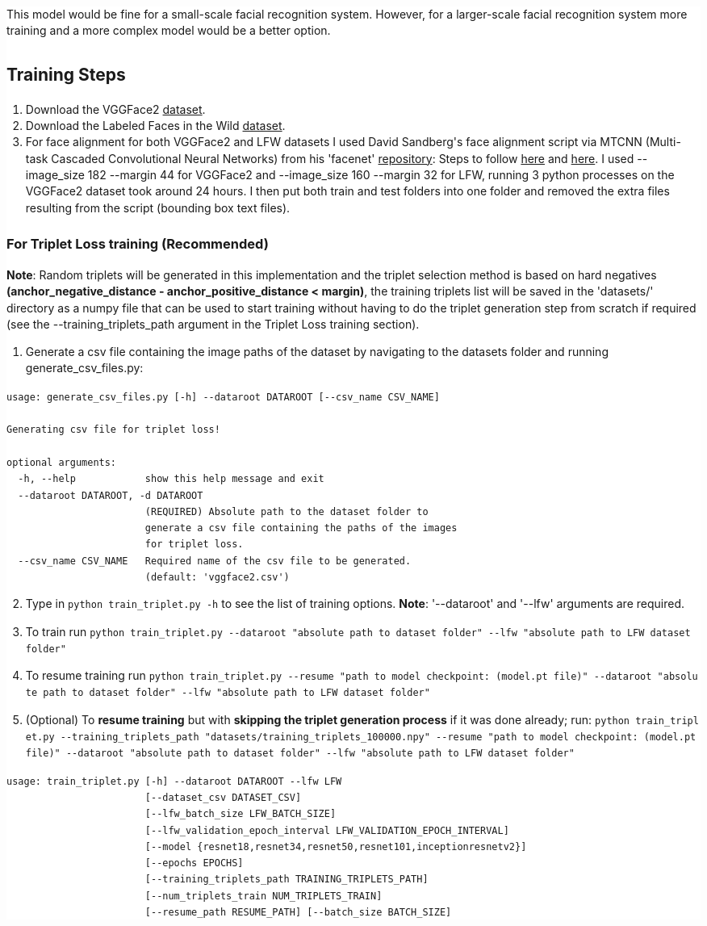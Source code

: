 This model would be fine for a small-scale facial recognition system. However, for a larger-scale facial recognition system more training and a more complex model would be a better option.


## Training Steps
1. Download the VGGFace2 [dataset](http://www.robots.ox.ac.uk/~vgg/data/vgg_face2/).
2. Download the Labeled Faces in the Wild [dataset](http://vis-www.cs.umass.edu/lfw/#download).  
3. For face alignment for both VGGFace2 and LFW datasets I used David Sandberg's face alignment script via MTCNN (Multi-task Cascaded Convolutional Neural Networks) from his 'facenet' [repository](https://github.com/davidsandberg/facenet):
 Steps to follow [here](https://github.com/davidsandberg/facenet/wiki/Classifier-training-of-inception-resnet-v1#face-alignment) and [here](https://github.com/davidsandberg/facenet/wiki/Validate-on-LFW#4-align-the-lfw-dataset).
 I used --image_size 182 --margin 44 for VGGFace2 and --image_size 160 --margin 32 for LFW, running 3 python processes on the VGGFace2 dataset took around 24 hours. I then put both train and test folders into one folder and removed the extra files 
 resulting from the script (bounding box text files).

### For Triplet Loss training (Recommended)
__Note__: Random triplets will be generated in this implementation and the triplet selection method is based on hard negatives __(anchor_negative_distance - anchor_positive_distance < margin)__, the training triplets list will be saved in the 'datasets/' directory as a numpy file that can be used to start training without having to do the triplet generation step from scratch if required (see the --training_triplets_path argument in the Triplet Loss training section).


1. Generate a csv file containing the image paths of the dataset
by navigating to the datasets folder and running generate_csv_files.py:

```
usage: generate_csv_files.py [-h] --dataroot DATAROOT [--csv_name CSV_NAME]

Generating csv file for triplet loss!

optional arguments:
  -h, --help            show this help message and exit
  --dataroot DATAROOT, -d DATAROOT
                        (REQUIRED) Absolute path to the dataset folder to
                        generate a csv file containing the paths of the images
                        for triplet loss.
  --csv_name CSV_NAME   Required name of the csv file to be generated.
                        (default: 'vggface2.csv')
```

2. Type in ```python train_triplet.py -h``` to see the list of training options.
__Note__: '--dataroot' and '--lfw' arguments are required.

3. To train run ```python train_triplet.py --dataroot "absolute path to dataset folder" --lfw "absolute path to LFW dataset folder"```

4. To resume training run ```python train_triplet.py --resume "path to model checkpoint: (model.pt file)" --dataroot "absolute path to dataset folder" --lfw "absolute path to LFW dataset folder"```

5. (Optional) To __resume training__ but with __skipping the triplet generation process__ if it was done already; run:
```python train_triplet.py --training_triplets_path "datasets/training_triplets_100000.npy" --resume "path to model checkpoint: (model.pt file)" --dataroot "absolute path to dataset folder" --lfw "absolute path to LFW dataset folder"```

```
usage: train_triplet.py [-h] --dataroot DATAROOT --lfw LFW
                        [--dataset_csv DATASET_CSV]
                        [--lfw_batch_size LFW_BATCH_SIZE]
                        [--lfw_validation_epoch_interval LFW_VALIDATION_EPOCH_INTERVAL]
                        [--model {resnet18,resnet34,resnet50,resnet101,inceptionresnetv2}]
                        [--epochs EPOCHS]
                        [--training_triplets_path TRAINING_TRIPLETS_PATH]
                        [--num_triplets_train NUM_TRIPLETS_TRAIN]
                        [--resume_path RESUME_PATH] [--batch_size BATCH_SIZE]